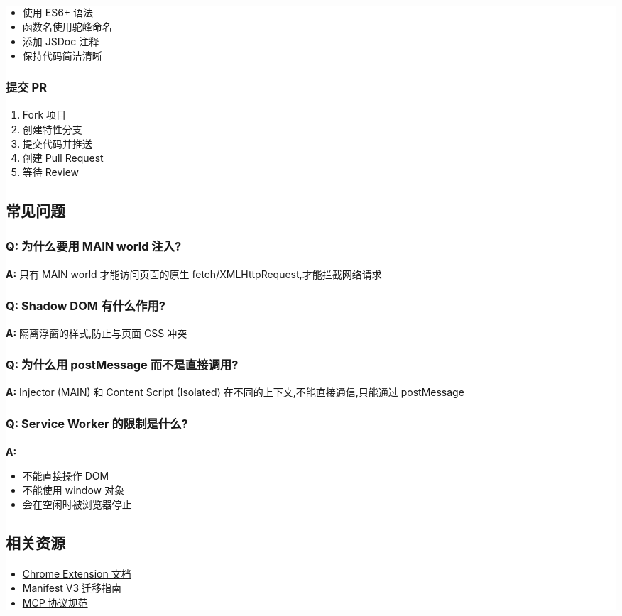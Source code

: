 - 使用 ES6+ 语法
- 函数名使用驼峰命名
- 添加 JSDoc 注释
- 保持代码简洁清晰

### 提交 PR

1. Fork 项目
2. 创建特性分支
3. 提交代码并推送
4. 创建 Pull Request
5. 等待 Review

## 常见问题

### Q: 为什么要用 MAIN world 注入?

**A:** 只有 MAIN world 才能访问页面的原生 fetch/XMLHttpRequest,才能拦截网络请求

### Q: Shadow DOM 有什么作用?

**A:** 隔离浮窗的样式,防止与页面 CSS 冲突

### Q: 为什么用 postMessage 而不是直接调用?

**A:** Injector (MAIN) 和 Content Script (Isolated) 在不同的上下文,不能直接通信,只能通过 postMessage

### Q: Service Worker 的限制是什么?

**A:** 
- 不能直接操作 DOM
- 不能使用 window 对象
- 会在空闲时被浏览器停止

## 相关资源

- [Chrome Extension 文档](https://developer.chrome.com/docs/extensions/)
- [Manifest V3 迁移指南](https://developer.chrome.com/docs/extensions/develop/migrate/what-is-mv3)
- [MCP 协议规范](https://modelcontextprotocol.io/docs)
